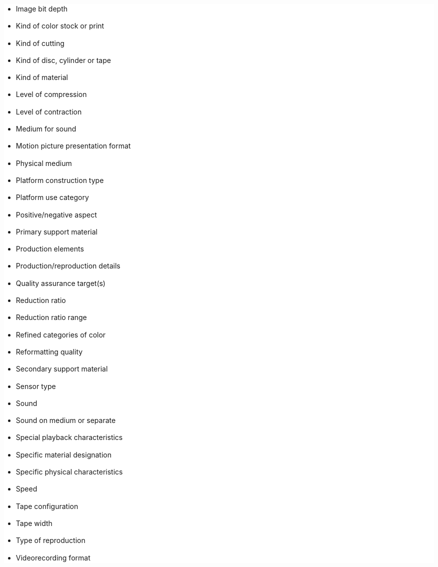 - Image bit depth

- Kind of color stock or print

- Kind of cutting

- Kind of disc, cylinder or tape

- Kind of material

- Level of compression

- Level of contraction

- Medium for sound

- Motion picture presentation format

- Physical medium

- Platform construction type

- Platform use category

- Positive/negative aspect

- Primary support material

- Production elements

- Production/reproduction details

- Quality assurance target(s)

- Reduction ratio

- Reduction ratio range

- Refined categories of color

- Reformatting quality

- Secondary support material

- Sensor type

- Sound

- Sound on medium or separate

- Special playback characteristics

- Specific material designation

- Specific physical characteristics

- Speed

- Tape configuration

- Tape width

- Type of reproduction

- Videorecording format
